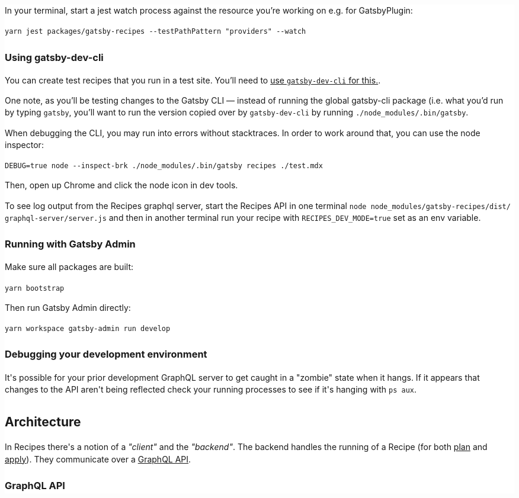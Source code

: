 In your terminal, start a jest watch process against the resource you’re working on e.g. for GatsbyPlugin:

```shell
yarn jest packages/gatsby-recipes --testPathPattern "providers" --watch
```

### Using gatsby-dev-cli

You can create test recipes that you run in a test site. You’ll need to [use `gatsby-dev-cli` for this.](https://www.gatsbyjs.org/contributing/setting-up-your-local-dev-environment/#gatsby-functional-changes).

One note, as you’ll be testing changes to the Gatsby CLI — instead of running the global gatsby-cli package (i.e. what you’d run by typing `gatsby`, you’ll want to run the version copied over by `gatsby-dev-cli` by running `./node_modules/.bin/gatsby`.

When debugging the CLI, you may run into errors without stacktraces. In order to work around that, you can use the node inspector:

```shell
DEBUG=true node --inspect-brk ./node_modules/.bin/gatsby recipes ./test.mdx
```

Then, open up Chrome and click the node icon in dev tools.

To see log output from the Recipes graphql server, start the Recipes API in one terminal `node node_modules/gatsby-recipes/dist/graphql-server/server.js` and then in another terminal run your recipe with `RECIPES_DEV_MODE=true` set as an env variable.

### Running with Gatsby Admin

Make sure all packages are built:

```shell
yarn bootstrap
```

Then run Gatsby Admin directly:

```shell
yarn workspace gatsby-admin run develop
```

### Debugging your development environment

It's possible for your prior development GraphQL server to get caught in a "zombie" state when it hangs. If it appears that changes to the API aren't being reflected check your running processes to see if it's hanging with `ps aux`.

## Architecture

In Recipes there's a notion of a _"client"_ and the _"backend"_. The backend handles the running of a Recipe (for both [plan](#plan) and [apply](#apply)). They communicate over a [GraphQL API](#graphql-api).

### GraphQL API
